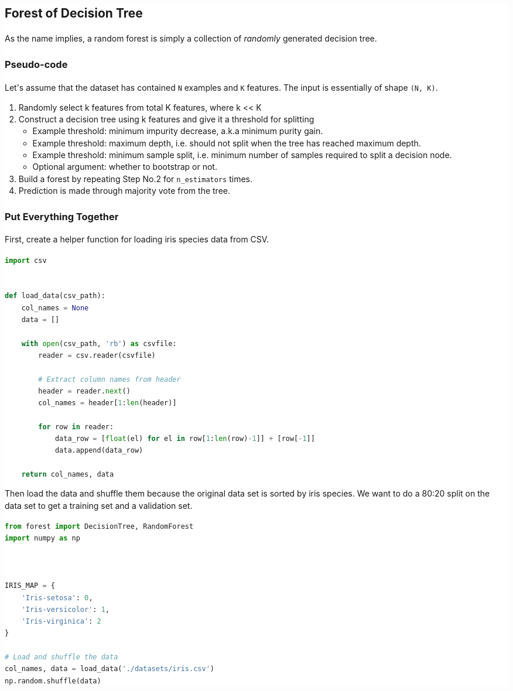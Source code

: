 ## Forest of Decision Tree

As the name implies, a random forest is simply a collection of *randomly* generated decision tree.

### Pseudo-code

Let's assume that the dataset has contained `N` examples and `K` features. The input is essentially
of shape `(N, K)`.

1. Randomly select k features from total K features, where k << K
2. Construct a decision tree using k features and give it a threshold for splitting
    * Example threshold: minimum impurity decrease, a.k.a minimum purity gain.
    * Example threshold: maximum depth, i.e. should not split when the tree has reached maximum
      depth.
    * Example threshold: minimum sample split, i.e. minimum number of samples required to split a
      decision node.
    * Optional argument: whether to bootstrap or not.
3. Build a forest by repeating Step No.2 for `n_estimators` times.
4. Prediction is made through majority vote from the tree.

### Put Everything Together

First, create a helper function for loading iris species data from CSV.

```python
import csv


def load_data(csv_path):
    col_names = None
    data = []

    with open(csv_path, 'rb') as csvfile:
        reader = csv.reader(csvfile)

        # Extract column names from header
        header = reader.next()
        col_names = header[1:len(header)]

        for row in reader:
            data_row = [float(el) for el in row[1:len(row)-1]] + [row[-1]]
            data.append(data_row)

    return col_names, data
```

Then load the data and shuffle them because the original data set is sorted by iris species. We want
to do a 80:20 split on the data set to get a training set and a validation set.

```python
from forest import DecisionTree, RandomForest
import numpy as np



IRIS_MAP = {
    'Iris-setosa': 0,
    'Iris-versicolor': 1,
    'Iris-virginica': 2
}

# Load and shuffle the data
col_names, data = load_data('./datasets/iris.csv')
np.random.shuffle(data)

```